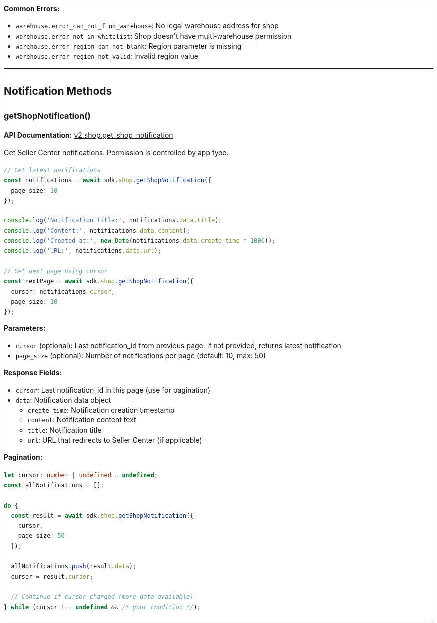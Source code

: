 **Common Errors:**
- `warehouse.error_can_not_find_warehouse`: No legal warehouse address for shop
- `warehouse.error_not_in_whitelist`: Shop doesn't have multi-warehouse permission
- `warehouse.error_region_can_not_blank`: Region parameter is missing
- `warehouse.error_region_not_valid`: Invalid region value

---

## Notification Methods

### getShopNotification()

**API Documentation:** [v2.shop.get_shop_notification](https://open.shopee.com/documents/v2/v2.shop.get_shop_notification?module=92&type=1)

Get Seller Center notifications. Permission is controlled by app type.

```typescript
// Get latest notifications
const notifications = await sdk.shop.getShopNotification({
  page_size: 10
});

console.log('Notification title:', notifications.data.title);
console.log('Content:', notifications.data.content);
console.log('Created at:', new Date(notifications.data.create_time * 1000));
console.log('URL:', notifications.data.url);

// Get next page using cursor
const nextPage = await sdk.shop.getShopNotification({
  cursor: notifications.cursor,
  page_size: 10
});
```

**Parameters:**
- `cursor` (optional): Last notification_id from previous page. If not provided, returns latest notification
- `page_size` (optional): Number of notifications per page (default: 10, max: 50)

**Response Fields:**
- `cursor`: Last notification_id in this page (use for pagination)
- `data`: Notification data object
  - `create_time`: Notification creation timestamp
  - `content`: Notification content text
  - `title`: Notification title
  - `url`: URL that redirects to Seller Center (if applicable)

**Pagination:**
```typescript
let cursor: number | undefined = undefined;
const allNotifications = [];

do {
  const result = await sdk.shop.getShopNotification({
    cursor,
    page_size: 50
  });
  
  allNotifications.push(result.data);
  cursor = result.cursor;
  
  // Continue if cursor changed (more data available)
} while (cursor !== undefined && /* your condition */);
```

---